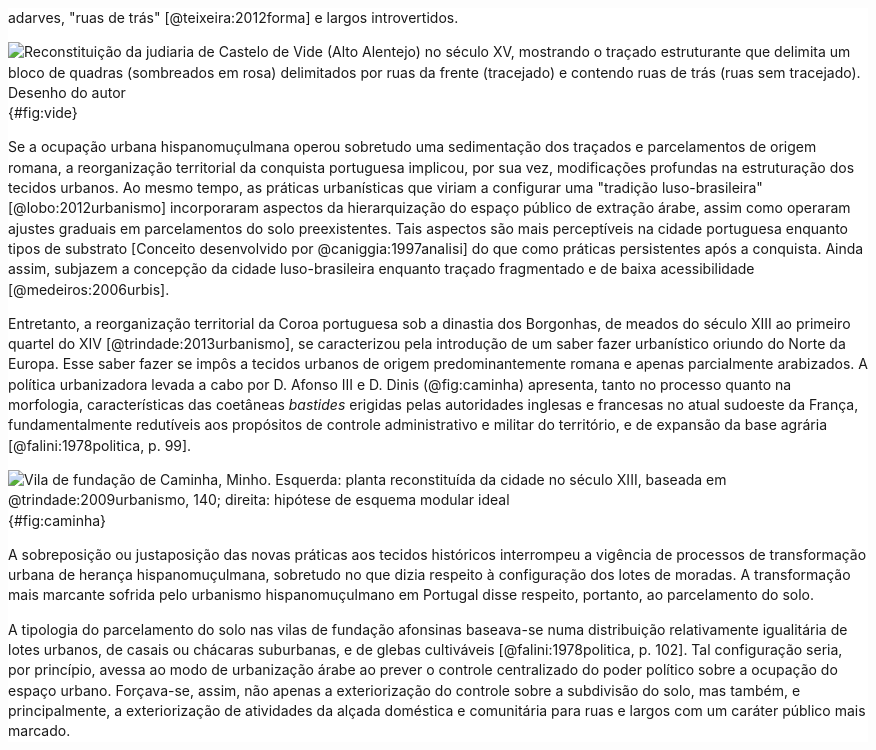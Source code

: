 adarves, "ruas de trás" [@teixeira:2012forma]
e largos introvertidos.

![Reconstituição da judiaria de Castelo de Vide (Alto Alentejo) no século XV, mostrando o traçado estruturante que delimita um bloco de quadras (sombreados em rosa) delimitados por ruas da frente (tracejado) e contendo ruas de trás (ruas sem tracejado). Desenho do autor](https://hcommons.org/app/uploads/sites/1001411/2021/05/pt-castelo_vide-judiaria-tracado.png){#fig:vide}

Se a ocupação urbana hispanomuçulmana operou sobretudo uma
sedimentação dos traçados e parcelamentos de origem romana,
a reorganização territorial da conquista portuguesa
implicou, por sua vez, modificações profundas na
estruturação dos tecidos urbanos.
Ao mesmo tempo, as práticas urbanísticas que viriam
a configurar uma "tradição luso-brasileira"
[@lobo:2012urbanismo] incorporaram aspectos da
hierarquização do espaço público de extração árabe, assim
como operaram ajustes graduais em parcelamentos do solo
preexistentes.
Tais aspectos são mais perceptíveis na cidade portuguesa
enquanto tipos de substrato
[Conceito desenvolvido por @caniggia:1997analisi]
do que como práticas persistentes após a conquista.
Ainda assim, subjazem a concepção da cidade luso-brasileira
enquanto traçado fragmentado e de baixa acessibilidade
[@medeiros:2006urbis].

Entretanto, a reorganização territorial da Coroa
portuguesa sob a dinastia dos Borgonhas, de meados do século
XIII ao primeiro quartel do XIV [@trindade:2013urbanismo],
se caracterizou pela introdução de um
saber fazer urbanístico oriundo do Norte da Europa.
Esse saber fazer se impôs a tecidos urbanos de origem
predominantemente romana e apenas parcialmente
arabizados.
A política urbanizadora levada a cabo por D. Afonso III e
D. Dinis (@fig:caminha) apresenta, tanto no processo quanto na morfologia,
características das coetâneas *bastides* erigidas pelas
autoridades inglesas e francesas no atual sudoeste da
França, fundamentalmente redutíveis aos propósitos de
controle administrativo e militar do território, e de
expansão da base agrária [@falini:1978politica, p. 99].

![Vila de fundação de Caminha, Minho. Esquerda: planta reconstituída da cidade no século XIII, baseada em @trindade:2009urbanismo, 140; direita: hipótese de esquema modular ideal](https://hcommons.org/app/uploads/sites/1001411/2021/05/pt-caminha-reconstructed-ideal.png){#fig:caminha}

A sobreposição ou justaposição das novas práticas aos
tecidos históricos interrompeu a vigência de processos de
transformação urbana de herança hispanomuçulmana, sobretudo
no que dizia respeito à configuração dos lotes de moradas.
A transformação mais marcante sofrida pelo urbanismo
hispanomuçulmano em Portugal disse respeito, portanto, ao
parcelamento do solo.

A tipologia do parcelamento do solo nas vilas de fundação
afonsinas baseava-se numa distribuição relativamente
igualitária de lotes urbanos, de casais ou chácaras
suburbanas, e de glebas cultiváveis
[@falini:1978politica, p. 102].
Tal configuração seria, por princípio, avessa ao modo de
urbanização árabe ao prever o controle centralizado do poder
político sobre a ocupação do espaço urbano.
Forçava-se, assim, não apenas a exteriorização do controle
sobre a subdivisão do solo, mas também, e principalmente,
a exteriorização de atividades da alçada doméstica
e comunitária para ruas e largos com um caráter público mais
marcado.


[^almedina]: A terminologia urbanística de al-Ândalus
[^judiarias]: Ao contrário do ocorrido com a imediata
[^valeria]: Para uma discussão do livro de Debret versando
[^antimosarabismo]: Dentre eles, Oliveira Martins, cujo
[^revivalasturiano]: Paulo Almeida Fernandes considerou
[^einfuehlung]: @woelfflin:1948kunstgeschichtliche. A adesão
[^citdebret1839_3_6]: "[...] des détails d'un style plus